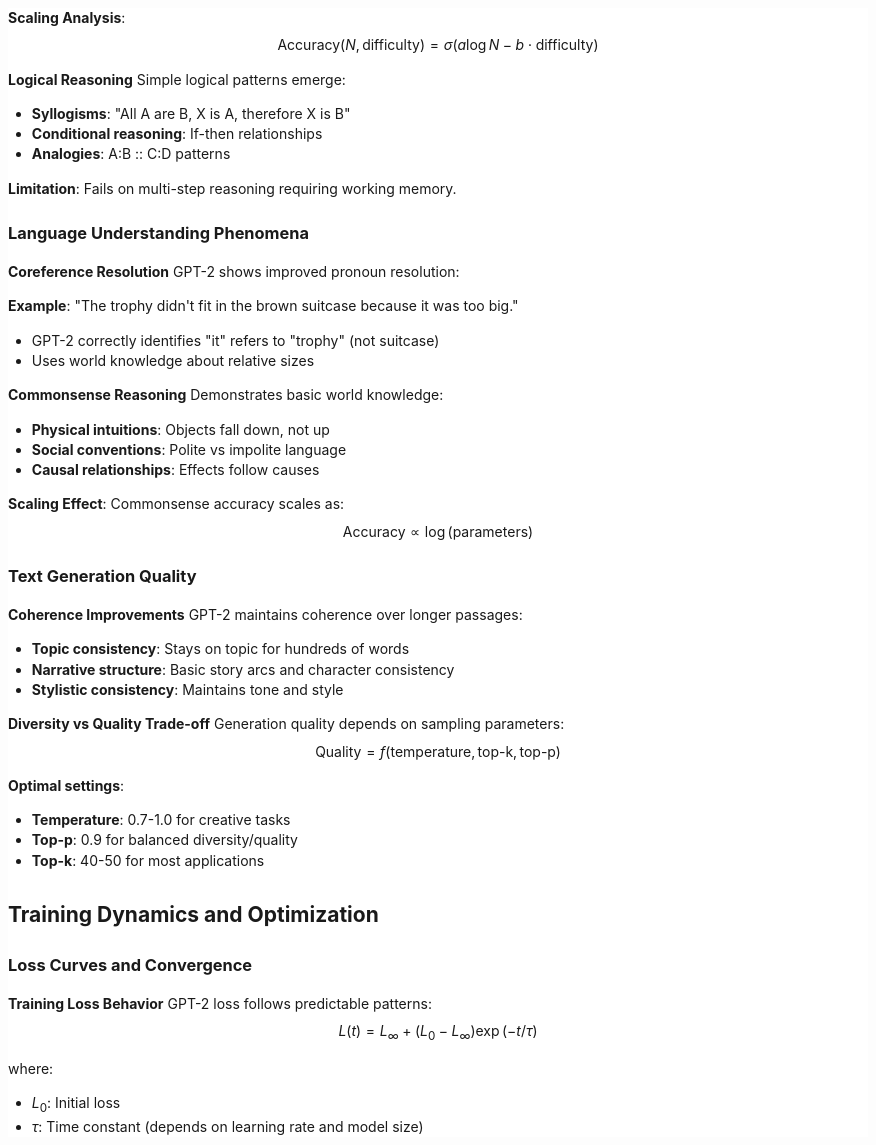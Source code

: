 **Scaling Analysis**:
$$\text{Accuracy}(N, \text{difficulty}) = \sigma(a \log N - b \cdot \text{difficulty})$$

**Logical Reasoning**
Simple logical patterns emerge:
- **Syllogisms**: "All A are B, X is A, therefore X is B"
- **Conditional reasoning**: If-then relationships
- **Analogies**: A:B :: C:D patterns

**Limitation**: Fails on multi-step reasoning requiring working memory.

### Language Understanding Phenomena

**Coreference Resolution**
GPT-2 shows improved pronoun resolution:

**Example**: "The trophy didn't fit in the brown suitcase because it was too big."
- GPT-2 correctly identifies "it" refers to "trophy" (not suitcase)
- Uses world knowledge about relative sizes

**Commonsense Reasoning**
Demonstrates basic world knowledge:
- **Physical intuitions**: Objects fall down, not up
- **Social conventions**: Polite vs impolite language
- **Causal relationships**: Effects follow causes

**Scaling Effect**: Commonsense accuracy scales as:
$$\text{Accuracy} \propto \log(\text{parameters})$$

### Text Generation Quality

**Coherence Improvements**
GPT-2 maintains coherence over longer passages:
- **Topic consistency**: Stays on topic for hundreds of words
- **Narrative structure**: Basic story arcs and character consistency
- **Stylistic consistency**: Maintains tone and style

**Diversity vs Quality Trade-off**
Generation quality depends on sampling parameters:
$$\text{Quality} = f(\text{temperature}, \text{top-k}, \text{top-p})$$

**Optimal settings**:
- **Temperature**: 0.7-1.0 for creative tasks
- **Top-p**: 0.9 for balanced diversity/quality
- **Top-k**: 40-50 for most applications

## Training Dynamics and Optimization

### Loss Curves and Convergence

**Training Loss Behavior**
GPT-2 loss follows predictable patterns:
$$L(t) = L_{\infty} + (L_0 - L_{\infty}) \exp(-t/\tau)$$

where:
- $L_0$: Initial loss
- $\tau$: Time constant (depends on learning rate and model size)
